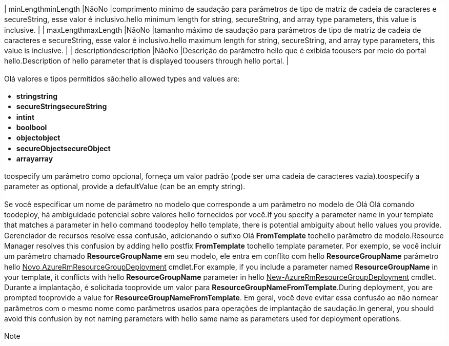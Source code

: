 | <span data-ttu-id="7f0ae-177">minLength</span><span class="sxs-lookup"><span data-stu-id="7f0ae-177">minLength</span></span> |<span data-ttu-id="7f0ae-178">Não</span><span class="sxs-lookup"><span data-stu-id="7f0ae-178">No</span></span> |<span data-ttu-id="7f0ae-179">comprimento mínimo de saudação para parâmetros de tipo de matriz de cadeia de caracteres e secureString, esse valor é inclusivo.</span><span class="sxs-lookup"><span data-stu-id="7f0ae-179">hello minimum length for string, secureString, and array type parameters, this value is inclusive.</span></span> |
| <span data-ttu-id="7f0ae-180">maxLength</span><span class="sxs-lookup"><span data-stu-id="7f0ae-180">maxLength</span></span> |<span data-ttu-id="7f0ae-181">Não</span><span class="sxs-lookup"><span data-stu-id="7f0ae-181">No</span></span> |<span data-ttu-id="7f0ae-182">tamanho máximo de saudação para parâmetros de tipo de matriz de cadeia de caracteres e secureString, esse valor é inclusivo.</span><span class="sxs-lookup"><span data-stu-id="7f0ae-182">hello maximum length for string, secureString, and array type parameters, this value is inclusive.</span></span> |
| <span data-ttu-id="7f0ae-183">description</span><span class="sxs-lookup"><span data-stu-id="7f0ae-183">description</span></span> |<span data-ttu-id="7f0ae-184">Não</span><span class="sxs-lookup"><span data-stu-id="7f0ae-184">No</span></span> |<span data-ttu-id="7f0ae-185">Descrição do parâmetro hello que é exibida toousers por meio do portal hello.</span><span class="sxs-lookup"><span data-stu-id="7f0ae-185">Description of hello parameter that is displayed toousers through hello portal.</span></span> |

<span data-ttu-id="7f0ae-186">Olá valores e tipos permitidos são:</span><span class="sxs-lookup"><span data-stu-id="7f0ae-186">hello allowed types and values are:</span></span>

* <span data-ttu-id="7f0ae-187">**string**</span><span class="sxs-lookup"><span data-stu-id="7f0ae-187">**string**</span></span>
* <span data-ttu-id="7f0ae-188">**secureString**</span><span class="sxs-lookup"><span data-stu-id="7f0ae-188">**secureString**</span></span>
* <span data-ttu-id="7f0ae-189">**int**</span><span class="sxs-lookup"><span data-stu-id="7f0ae-189">**int**</span></span>
* <span data-ttu-id="7f0ae-190">**bool**</span><span class="sxs-lookup"><span data-stu-id="7f0ae-190">**bool**</span></span>
* <span data-ttu-id="7f0ae-191">**object**</span><span class="sxs-lookup"><span data-stu-id="7f0ae-191">**object**</span></span> 
* <span data-ttu-id="7f0ae-192">**secureObject**</span><span class="sxs-lookup"><span data-stu-id="7f0ae-192">**secureObject**</span></span>
* <span data-ttu-id="7f0ae-193">**array**</span><span class="sxs-lookup"><span data-stu-id="7f0ae-193">**array**</span></span>

<span data-ttu-id="7f0ae-194">toospecify um parâmetro como opcional, forneça um valor padrão (pode ser uma cadeia de caracteres vazia).</span><span class="sxs-lookup"><span data-stu-id="7f0ae-194">toospecify a parameter as optional, provide a defaultValue (can be an empty string).</span></span> 

<span data-ttu-id="7f0ae-195">Se você especificar um nome de parâmetro no modelo que corresponde a um parâmetro no modelo de Olá Olá comando toodeploy, há ambiguidade potencial sobre valores hello fornecidos por você.</span><span class="sxs-lookup"><span data-stu-id="7f0ae-195">If you specify a parameter name in your template that matches a parameter in hello command toodeploy hello template, there is potential ambiguity about hello values you provide.</span></span> <span data-ttu-id="7f0ae-196">Gerenciador de recursos resolve essa confusão, adicionando o sufixo Olá **FromTemplate** toohello parâmetro de modelo.</span><span class="sxs-lookup"><span data-stu-id="7f0ae-196">Resource Manager resolves this confusion by adding hello postfix **FromTemplate** toohello template parameter.</span></span> <span data-ttu-id="7f0ae-197">Por exemplo, se você incluir um parâmetro chamado **ResourceGroupName** em seu modelo, ele entra em conflito com hello **ResourceGroupName** parâmetro hello [ Novo AzureRmResourceGroupDeployment](/powershell/module/azurerm.resources/new-azurermresourcegroupdeployment) cmdlet.</span><span class="sxs-lookup"><span data-stu-id="7f0ae-197">For example, if you include a parameter named **ResourceGroupName** in your template, it conflicts with hello **ResourceGroupName** parameter in hello [New-AzureRmResourceGroupDeployment](/powershell/module/azurerm.resources/new-azurermresourcegroupdeployment) cmdlet.</span></span> <span data-ttu-id="7f0ae-198">Durante a implantação, é solicitada tooprovide um valor para **ResourceGroupNameFromTemplate**.</span><span class="sxs-lookup"><span data-stu-id="7f0ae-198">During deployment, you are prompted tooprovide a value for **ResourceGroupNameFromTemplate**.</span></span> <span data-ttu-id="7f0ae-199">Em geral, você deve evitar essa confusão ao não nomear parâmetros com o mesmo nome como parâmetros usados para operações de implantação de saudação.</span><span class="sxs-lookup"><span data-stu-id="7f0ae-199">In general, you should avoid this confusion by not naming parameters with hello same name as parameters used for deployment operations.</span></span>

> [!NOTE]